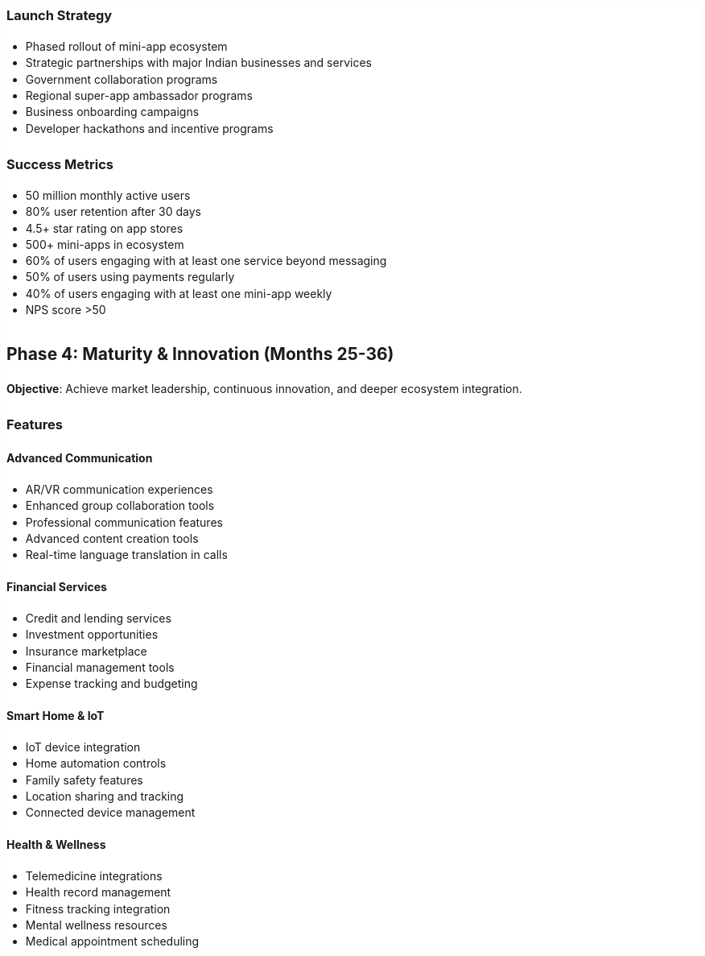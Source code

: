 ### Launch Strategy

- Phased rollout of mini-app ecosystem
- Strategic partnerships with major Indian businesses and services
- Government collaboration programs
- Regional super-app ambassador programs
- Business onboarding campaigns
- Developer hackathons and incentive programs

### Success Metrics

- 50 million monthly active users
- 80% user retention after 30 days
- 4.5+ star rating on app stores
- 500+ mini-apps in ecosystem
- 60% of users engaging with at least one service beyond messaging
- 50% of users using payments regularly
- 40% of users engaging with at least one mini-app weekly
- NPS score >50

## Phase 4: Maturity & Innovation (Months 25-36)

**Objective**: Achieve market leadership, continuous innovation, and deeper ecosystem integration.

### Features

#### Advanced Communication
- AR/VR communication experiences
- Enhanced group collaboration tools
- Professional communication features
- Advanced content creation tools
- Real-time language translation in calls

#### Financial Services
- Credit and lending services
- Investment opportunities
- Insurance marketplace
- Financial management tools
- Expense tracking and budgeting

#### Smart Home & IoT
- IoT device integration
- Home automation controls
- Family safety features
- Location sharing and tracking
- Connected device management

#### Health & Wellness
- Telemedicine integrations
- Health record management
- Fitness tracking integration
- Mental wellness resources
- Medical appointment scheduling

